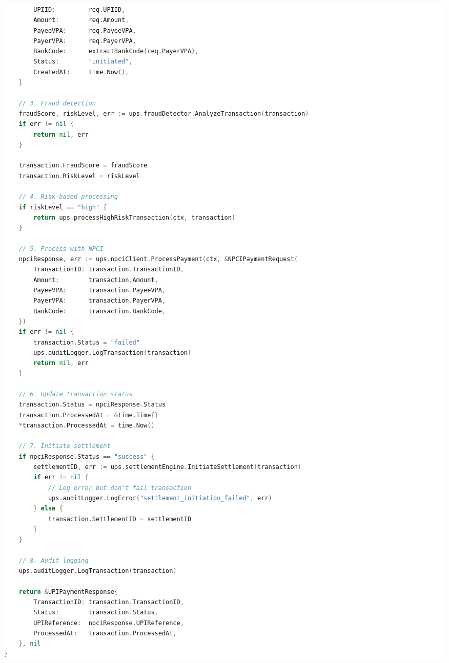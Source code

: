 ```go
        UPIID:         req.UPIID,
        Amount:        req.Amount,
        PayeeVPA:      req.PayeeVPA,
        PayerVPA:      req.PayerVPA,
        BankCode:      extractBankCode(req.PayerVPA),
        Status:        "initiated",
        CreatedAt:     time.Now(),
    }

    // 3. Fraud detection
    fraudScore, riskLevel, err := ups.fraudDetector.AnalyzeTransaction(transaction)
    if err != nil {
        return nil, err
    }
    
    transaction.FraudScore = fraudScore
    transaction.RiskLevel = riskLevel

    // 4. Risk-based processing
    if riskLevel == "high" {
        return ups.processHighRiskTransaction(ctx, transaction)
    }

    // 5. Process with NPCI
    npciResponse, err := ups.npciClient.ProcessPayment(ctx, &NPCIPaymentRequest{
        TransactionID: transaction.TransactionID,
        Amount:        transaction.Amount,
        PayeeVPA:      transaction.PayeeVPA,
        PayerVPA:      transaction.PayerVPA,
        BankCode:      transaction.BankCode,
    })
    if err != nil {
        transaction.Status = "failed"
        ups.auditLogger.LogTransaction(transaction)
        return nil, err
    }

    // 6. Update transaction status
    transaction.Status = npciResponse.Status
    transaction.ProcessedAt = &time.Time{}
    *transaction.ProcessedAt = time.Now()

    // 7. Initiate settlement
    if npciResponse.Status == "success" {
        settlementID, err := ups.settlementEngine.InitiateSettlement(transaction)
        if err != nil {
            // Log error but don't fail transaction
            ups.auditLogger.LogError("settlement_initiation_failed", err)
        } else {
            transaction.SettlementID = settlementID
        }
    }

    // 8. Audit logging
    ups.auditLogger.LogTransaction(transaction)

    return &UPIPaymentResponse{
        TransactionID: transaction.TransactionID,
        Status:        transaction.Status,
        UPIReference:  npciResponse.UPIReference,
        ProcessedAt:   transaction.ProcessedAt,
    }, nil
}
```
